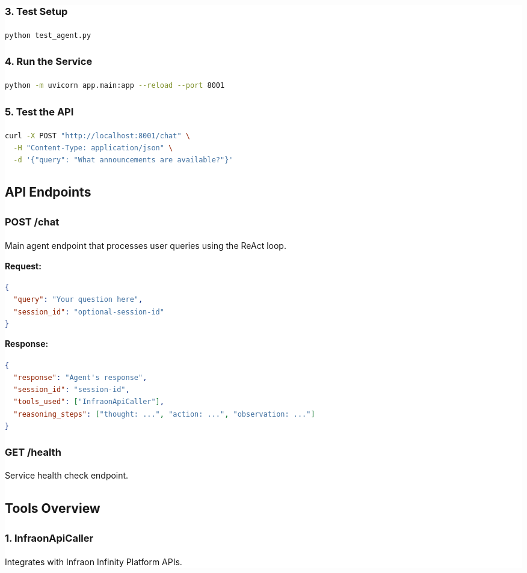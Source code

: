 ### 3. Test Setup

```bash
python test_agent.py
```

### 4. Run the Service

```bash
python -m uvicorn app.main:app --reload --port 8001
```

### 5. Test the API

```bash
curl -X POST "http://localhost:8001/chat" \
  -H "Content-Type: application/json" \
  -d '{"query": "What announcements are available?"}'
```

## API Endpoints

### POST /chat

Main agent endpoint that processes user queries using the ReAct loop.

**Request:**
```json
{
  "query": "Your question here",
  "session_id": "optional-session-id"
}
```

**Response:**
```json
{
  "response": "Agent's response",
  "session_id": "session-id",
  "tools_used": ["InfraonApiCaller"],
  "reasoning_steps": ["thought: ...", "action: ...", "observation: ..."]
}
```

### GET /health

Service health check endpoint.

## Tools Overview

### 1. InfraonApiCaller

Integrates with Infraon Infinity Platform APIs.
